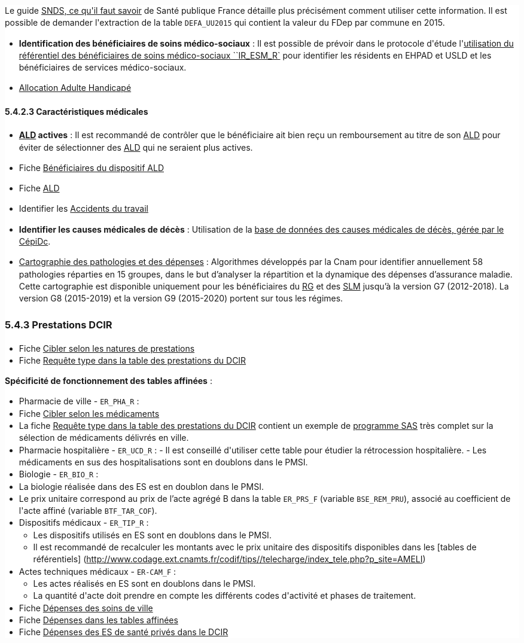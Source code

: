 Le guide [SNDS, ce qu'il faut savoir](../../formation_snds/Sante_publique_France.md) de Santé publique France détaille plus précisément comment utiliser cette information. 
Il est possible de demander l'extraction de la table `DEFA_UU2015` qui contient la valeur du FDep par commune en 2015.

- **Identification des bénéficiaires de soins médico-sociaux** : Il est possible de prévoir dans le protocole d'étude l'[utilisation du référentiel des bénéficiaires de soins médico-sociaux ``IR_ESM_R`](../../fiches/IR_ESM_R.md) pour identifier les résidents en EHPAD et USLD et les bénéficiaires de services médico-sociaux.

- [Allocation Adulte Handicapé](../../fiches/WIP_AAH.md)

#### 5.4.2.3 Caractéristiques médicales

- **[ALD](../../glossaire/ALD.md) actives** : Il est recommandé de contrôler que le bénéficiaire ait bien reçu un remboursement au titre de son [ALD](../../glossaire/ALD.md) pour éviter de sélectionner des [ALD](../../glossaire/ALD.md) qui ne seraient plus actives.

- Fiche [Bénéficiaires du dispositif ALD](../../fiches/beneficiaires_ald.md)

- Fiche [ALD](../../fiches/requete_type_ald.md)

- Identifier les [Accidents du travail](../../fiches/accident_travail.md)

-  **Identifier les causes médicales de décès** : Utilisation de la [base de données des causes médicales de décès, gérée par le CépiDc](../../formation_snds/documents_cnam/guide_cepidc/).

- [Cartographie des pathologies et des dépenses](../../fiches/cartographie_pathologies.md) : Algorithmes développés par la Cnam pour identifier annuellement 58 pathologies réparties en 15 groupes, dans le but d’analyser la répartition et la dynamique des dépenses d’assurance maladie. Cette cartographie est disponible uniquement pour les bénéficiaires du [RG](../../glossaire/RG.md) et des [SLM](../../glossaire/SLM.md) jusqu’à la version G7 (2012-2018). La version G8 (2015-2019) et la version G9 (2015-2020) portent sur tous les régimes.

### 5.4.3 Prestations DCIR

- Fiche [Cibler selon les natures de prestations](../../fiches/prestation.md)
-  Fiche [Requête type dans la table des prestations du DCIR](../../fiches/sas_prestation_dcir.md)

**Spécificité de fonctionnement des tables affinées** :
-  Pharmacie de ville - `ER_PHA_R` :
  - Fiche [Cibler selon les médicaments](../../fiches/medicament.md)
  - La fiche [Requête type dans la table des prestations du DCIR](../../fiches/sas_prestation_dcir.md) contient un exemple de [programme SAS](https://gitlab.com/healthdatahub/programmes-snds/-/blob/master/Sante_publique_France/dcir_prestations_medicaments.sas) très complet sur la sélection de médicaments délivrés en ville.
  -  Pharmacie hospitalière - `ER_UCD_R` :
    - Il est conseillé d'utiliser cette table pour étudier la rétrocession hospitalière.
    - Les médicaments en sus des hospitalisations sont en doublons dans le PMSI.
-  Biologie - `ER_BIO_R` : 
  - La biologie réalisée dans des ES est en doublon dans le PMSI.
  - Le prix unitaire correspond au prix de l’acte agrégé B dans la table `ER_PRS_F` (variable `BSE_REM_PRU`), associé au coefficient de l'acte affiné (variable `BTF_TAR_COF`).
- Dispositifs médicaux - `ER_TIP_R` : 
  - Les dispositifs utilisés en ES sont en doublons dans le PMSI.
  - Il est recommandé de recalculer les montants avec le prix unitaire des dispositifs disponibles dans les [tables de référentiels] (http://www.codage.ext.cnamts.fr/codif/tips//telecharge/index_tele.php?p_site=AMELI)
- Actes techniques médicaux - `ER-CAM_F` :
  - Les actes réalisés en ES sont en doublons dans le PMSI.
  - La quantité d'acte doit prendre en compte les différents codes d'activité et phases de traitement.
- Fiche [Dépenses des soins de ville](../../fiches/montant_soins_de_ville.md)
- Fiche [Dépenses dans les tables affinées](../../fiches/tables_affinees.md)
- Fiche [Dépenses des ES de santé privés dans le DCIR](../../fiches/fiche_etab_prives.md)